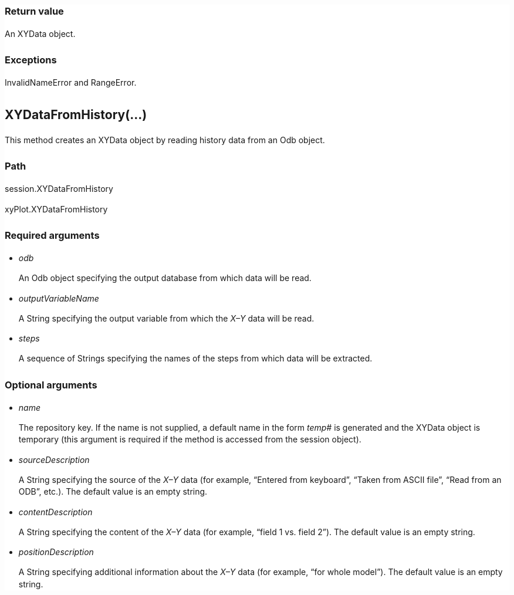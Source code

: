 ### Return value

An XYData object.

### Exceptions

InvalidNameError and RangeError.



## XYDataFromHistory(...)



This method creates an XYData object by reading history data from an Odb object.



### Path

session.XYDataFromHistory

xyPlot.XYDataFromHistory

### Required arguments

- *odb*

  An Odb object specifying the output database from which data will be read.

- *outputVariableName*

  A String specifying the output variable from which the *X–Y* data will be read.

- *steps*

  A sequence of Strings specifying the names of the steps from which data will be extracted.

### Optional arguments

- *name*

  The repository key. If the name is not supplied, a default name in the form _temp#_ is generated and the XYData object is temporary (this argument is required if the method is accessed from the session object).

- *sourceDescription*

  A String specifying the source of the *X–Y* data (for example, “Entered from keyboard”, “Taken from ASCII file”, “Read from an ODB”, etc.). The default value is an empty string.

- *contentDescription*

  A String specifying the content of the *X–Y* data (for example, “field 1 vs. field 2”). The default value is an empty string.

- *positionDescription*

  A String specifying additional information about the *X–Y* data (for example, “for whole model”). The default value is an empty string.
